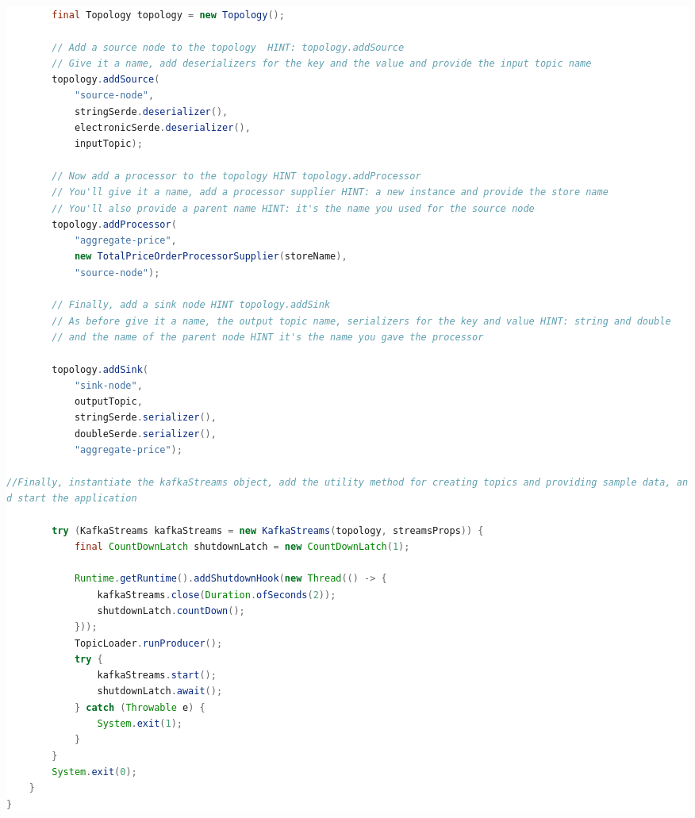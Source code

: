 ```java
        final Topology topology = new Topology();

        // Add a source node to the topology  HINT: topology.addSource
        // Give it a name, add deserializers for the key and the value and provide the input topic name
        topology.addSource(
            "source-node",
            stringSerde.deserializer(),
            electronicSerde.deserializer(),
            inputTopic);

        // Now add a processor to the topology HINT topology.addProcessor
        // You'll give it a name, add a processor supplier HINT: a new instance and provide the store name
        // You'll also provide a parent name HINT: it's the name you used for the source node
        topology.addProcessor(
            "aggregate-price",
            new TotalPriceOrderProcessorSupplier(storeName),
            "source-node");

        // Finally, add a sink node HINT topology.addSink
        // As before give it a name, the output topic name, serializers for the key and value HINT: string and double
        // and the name of the parent node HINT it's the name you gave the processor

        topology.addSink(
            "sink-node",
            outputTopic,
            stringSerde.serializer(),
            doubleSerde.serializer(),
            "aggregate-price");

//Finally, instantiate the kafkaStreams object, add the utility method for creating topics and providing sample data, and start the application

        try (KafkaStreams kafkaStreams = new KafkaStreams(topology, streamsProps)) {
            final CountDownLatch shutdownLatch = new CountDownLatch(1);

            Runtime.getRuntime().addShutdownHook(new Thread(() -> {
                kafkaStreams.close(Duration.ofSeconds(2));
                shutdownLatch.countDown();
            }));
            TopicLoader.runProducer();
            try {
                kafkaStreams.start();
                shutdownLatch.await();
            } catch (Throwable e) {
                System.exit(1);
            }
        }
        System.exit(0);
    }
}
```
